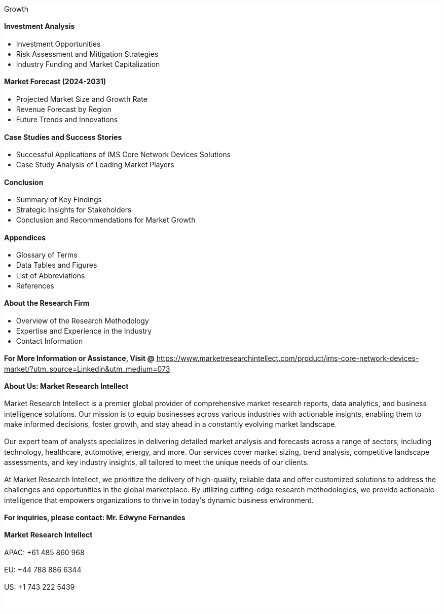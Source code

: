 Growth</li></ul><p><strong>Investment Analysis</strong></p><ul><li>Investment Opportunities</li><li>Risk Assessment and Mitigation Strategies</li><li>Industry Funding and Market Capitalization</li></ul><p><strong>Market Forecast (2024-2031)</strong></p><ul><li>Projected Market Size and Growth Rate</li><li>Revenue Forecast by Region</li><li>Future Trends and Innovations</li></ul><p><strong>Case Studies and Success Stories</strong></p><ul><li>Successful Applications of IMS Core Network Devices Solutions</li><li>Case Study Analysis of Leading Market Players</li></ul><p><strong>Conclusion</strong></p><ul><li>Summary of Key Findings</li><li>Strategic Insights for Stakeholders</li><li>Conclusion and Recommendations for Market Growth</li></ul><p><strong>Appendices</strong></p><ul><li>Glossary of Terms</li><li>Data Tables and Figures</li><li>List of Abbreviations</li><li>References</li></ul><p><strong>About the Research Firm</strong></p><ul><li>Overview of the Research Methodology</li><li>Expertise and Experience in the Industry</li><li>Contact Information</li></ul></div><div class="article-main__content" data-test-id="publishing-text-block"><p><span class="font-[700]"><strong>For More Information or Assistance, Visit @</strong>&nbsp;<a href="https://www.marketresearchintellect.com/product/ims-core-network-devices-market/?utm_source=Linkedin&utm_medium=073">https://www.marketresearchintellect.com/product/ims-core-network-devices-market/?utm_source=Linkedin&utm_medium=073</a></span></p><p><strong>About Us: Market Research Intellect</strong></p><p>Market Research Intellect is a premier global provider of comprehensive market research reports, data analytics, and business intelligence solutions. Our mission is to equip businesses across various industries with actionable insights, enabling them to make informed decisions, foster growth, and stay ahead in a constantly evolving market landscape.</p><p>Our expert team of analysts specializes in delivering detailed market analysis and forecasts across a range of sectors, including technology, healthcare, automotive, energy, and more. Our services cover market sizing, trend analysis, competitive landscape assessments, and key industry insights, all tailored to meet the unique needs of our clients.</p><p>At Market Research Intellect, we prioritize the delivery of high-quality, reliable data and offer customized solutions to address the challenges and opportunities in the global marketplace. By utilizing cutting-edge research methodologies, we provide actionable intelligence that empowers organizations to thrive in today's dynamic business environment.</p><p><strong>For inquiries, please contact: Mr. Edwyne Fernandes</strong></p><p><strong>Market Research Intellect</strong></p><p>APAC: +61 485 860 968</p><p>EU: +44 788 886 6344</p><p>US: +1 743 222 5439</p></div><div class="article-main__content" data-test-id="publishing-text-block">&nbsp;</div>
